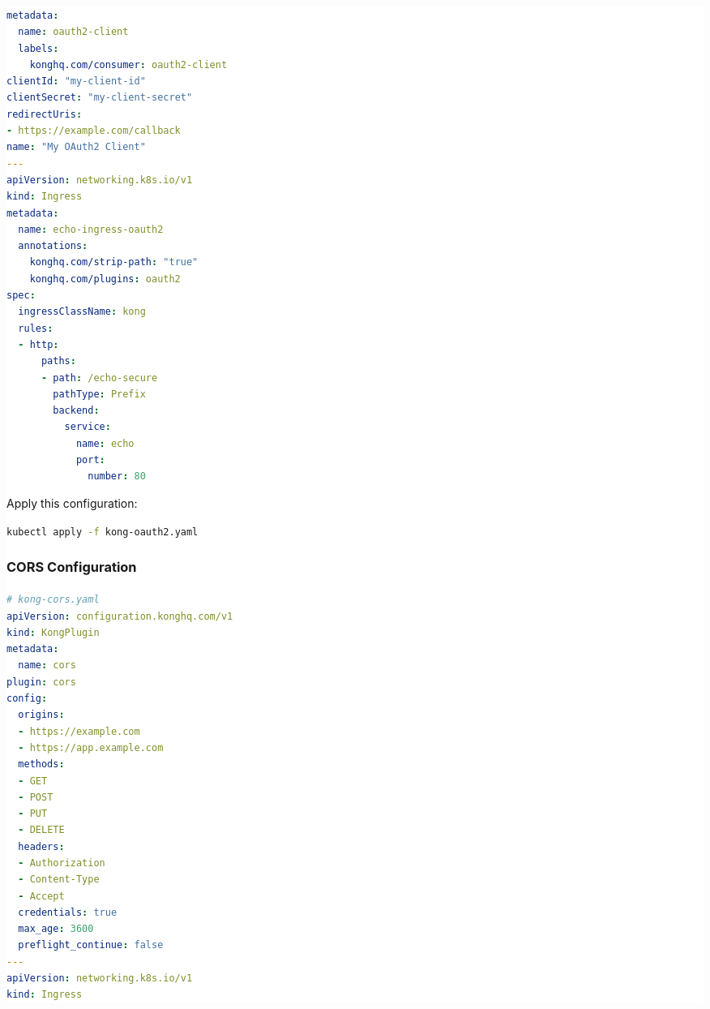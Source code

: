```yaml
metadata:
  name: oauth2-client
  labels:
    konghq.com/consumer: oauth2-client
clientId: "my-client-id"
clientSecret: "my-client-secret"
redirectUris:
- https://example.com/callback
name: "My OAuth2 Client"
---
apiVersion: networking.k8s.io/v1
kind: Ingress
metadata:
  name: echo-ingress-oauth2
  annotations:
    konghq.com/strip-path: "true"
    konghq.com/plugins: oauth2
spec:
  ingressClassName: kong
  rules:
  - http:
      paths:
      - path: /echo-secure
        pathType: Prefix
        backend:
          service:
            name: echo
            port:
              number: 80
```

Apply this configuration:

```bash
kubectl apply -f kong-oauth2.yaml
```

### CORS Configuration

```yaml
# kong-cors.yaml
apiVersion: configuration.konghq.com/v1
kind: KongPlugin
metadata:
  name: cors
plugin: cors
config:
  origins:
  - https://example.com
  - https://app.example.com
  methods:
  - GET
  - POST
  - PUT
  - DELETE
  headers:
  - Authorization
  - Content-Type
  - Accept
  credentials: true
  max_age: 3600
  preflight_continue: false
---
apiVersion: networking.k8s.io/v1
kind: Ingress
```